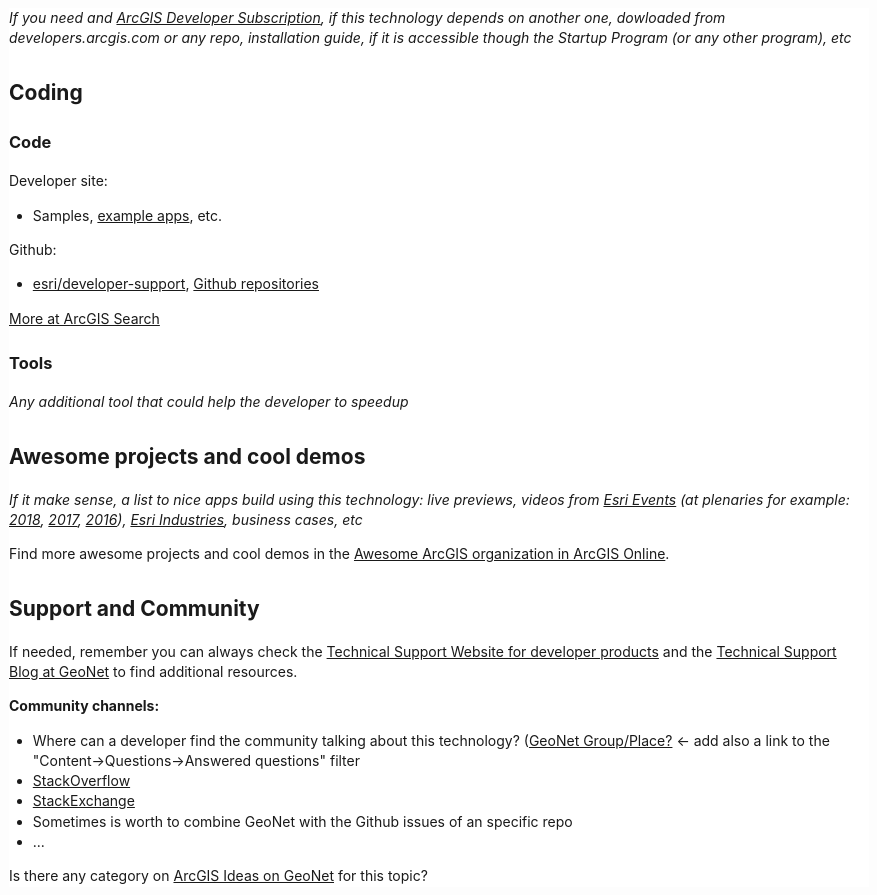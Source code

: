 *If you need and [ArcGIS Developer Subscription](https://developers.arcgis.com/pricing/), if this technology depends on another one, dowloaded from developers.arcgis.com or any repo, installation guide, if it is accessible though the Startup Program (or any other program), etc*

## Coding

### Code    

Developer site:
  * Samples, [example apps](https://developers.arcgis.com/example-apps/), etc.

Github:
  * [esri/developer-support](https://github.com/esri/developer-support), [Github repositories](https://hhkaos.github.io/awesome-arcgis/esri/#github-accounts)

[More at ArcGIS Search](https://esri-es.github.io/arcgis-search/?search=PRODUCT+site%3Agithub.com&utm_campaign=awesome-list&utm_source=awesome-list&utm_medium=page)

### Tools

*Any additional tool that could help the developer to speedup*

## Awesome projects and cool demos

*If it make sense, a list to nice apps build using this technology: live previews, videos from [Esri Events](https://www.youtube.com/channel/UC_yE3TatdZKAXvt_TzGJ6mw) (at plenaries for example: [2018](https://www.youtube.com/watch?v=K2lBYyAGN_c&list=PLaPDDLTCmy4aE-073hhwZQplvJ8MmKZCe), [2017](https://www.youtube.com/watch?v=uHDkhm3QiTY&list=PLaPDDLTCmy4aJoXyro9yWOr2pdIe0mr9A), [2016](https://www.youtube.com/watch?v=Qn7ezk-9iqs&list=PLaPDDLTCmy4ZvztJzqBnGTBoD0Lz9r39S)), [Esri Industries](https://www.youtube.com/channel/UCZTiOg3n0pqUDSatq7mS2PA/), business cases, etc*

Find more awesome projects and cool demos in the [Awesome ArcGIS organization in ArcGIS Online](https://awesome-arcgis.maps.arcgis.com/home/group.html?id=8cb77aecfb4d49cb8460a97181aa5434&view=list&start=1&num=20&searchTerm=PRODUCT#content).


## Support and Community

If needed, remember you can always check the [Technical Support Website for developer products](https://support.esri.com/en/Products/Developers) and the [Technical Support Blog at GeoNet](https://community.esri.com/groups/technical-support/blog/tags#/) to find additional resources.


**Community channels:**

* Where can a developer find the community talking about this technology? ([GeoNet Group/Place?](https://community.esri.com/places) <- add also a link to the "Content->Questions->Answered questions" filter
* [StackOverflow](https://stackoverflow.com/search?q=%5BPRODUCT%5D+and+%5Barcgis%5D)
* [StackExchange](https://gis.stackexchange.com/search?q=PRODUCT)
* Sometimes is worth to combine GeoNet with the Github issues of an specific repo
* ...

Is there any category on [ArcGIS Ideas on GeoNet](https://community.esri.com/community/arcgis-ideas) for this topic?
